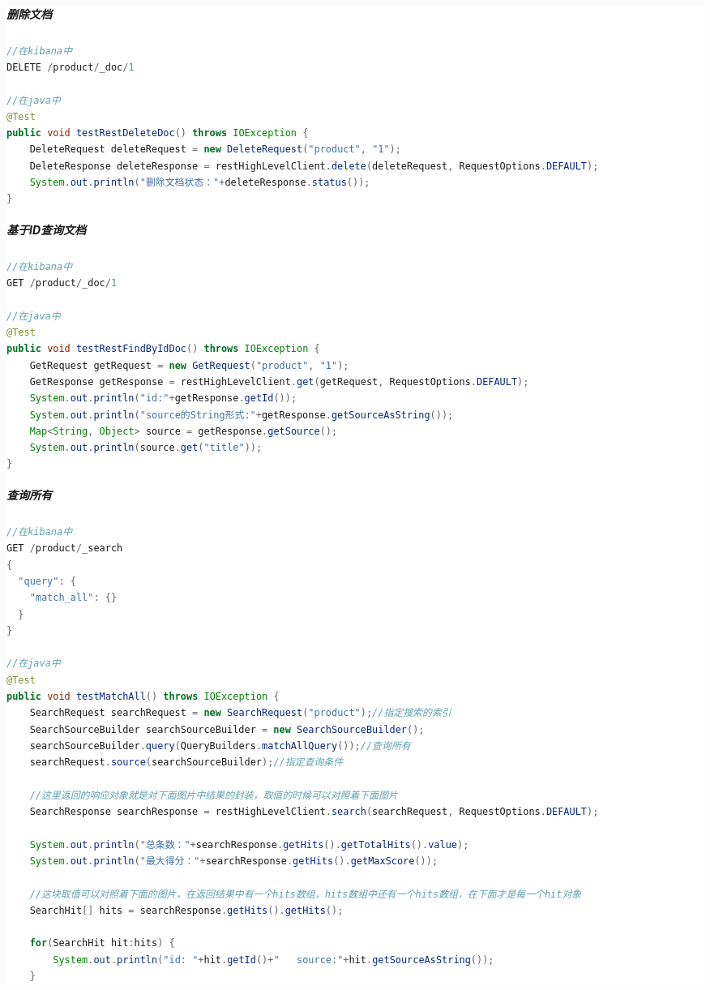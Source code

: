 ##### 删除文档

```java 
//在kibana中
DELETE /product/_doc/1

//在java中
@Test
public void testRestDeleteDoc() throws IOException {
    DeleteRequest deleteRequest = new DeleteRequest("product", "1");
    DeleteResponse deleteResponse = restHighLevelClient.delete(deleteRequest, RequestOptions.DEFAULT);
    System.out.println("删除文档状态："+deleteResponse.status());
}
```

##### 基于ID查询文档

```java
//在kibana中
GET /product/_doc/1

//在java中
@Test
public void testRestFindByIdDoc() throws IOException {
    GetRequest getRequest = new GetRequest("product", "1");
    GetResponse getResponse = restHighLevelClient.get(getRequest, RequestOptions.DEFAULT);
    System.out.println("id:"+getResponse.getId());
    System.out.println("source的String形式:"+getResponse.getSourceAsString());
    Map<String, Object> source = getResponse.getSource();
    System.out.println(source.get("title"));
}
```

##### 查询所有

```java
//在kibana中
GET /product/_search
{
  "query": {
    "match_all": {}
  }
}

//在java中
@Test
public void testMatchAll() throws IOException {
    SearchRequest searchRequest = new SearchRequest("product");//指定搜索的索引
    SearchSourceBuilder searchSourceBuilder = new SearchSourceBuilder();
    searchSourceBuilder.query(QueryBuilders.matchAllQuery());//查询所有
    searchRequest.source(searchSourceBuilder);//指定查询条件

    //这里返回的响应对象就是对下面图片中结果的封装，取值的时候可以对照着下面图片
    SearchResponse searchResponse = restHighLevelClient.search(searchRequest, RequestOptions.DEFAULT);

    System.out.println("总条数："+searchResponse.getHits().getTotalHits().value);
    System.out.println("最大得分："+searchResponse.getHits().getMaxScore());

    //这块取值可以对照着下面的图片，在返回结果中有一个hits数组，hits数组中还有一个hits数组，在下面才是每一个hit对象
    SearchHit[] hits = searchResponse.getHits().getHits();

    for(SearchHit hit:hits) {
        System.out.println("id: "+hit.getId()+"   source:"+hit.getSourceAsString());
    }
```